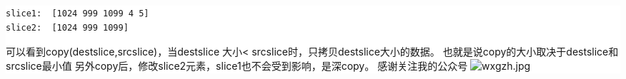 ``` bash
slice1:  [1024 999 1099 4 5]
slice2:  [1024 999 1099]
```
可以看到copy(destslice,srcslice)，当destslice 大小< srcslice时，只拷贝destslice大小的数据。
也就是说copy的大小取决于destslice和srcslice最小值
另外copy后，修改slice2元素，slice1也不会受到影响，是深copy。
感谢关注我的公众号
![wxgzh.jpg](wxgzh.jpg)
